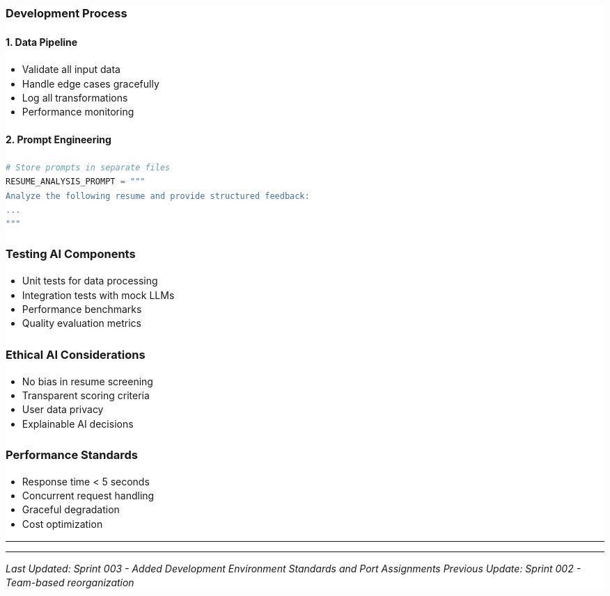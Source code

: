 ### Development Process

#### 1. Data Pipeline
- Validate all input data
- Handle edge cases gracefully
- Log all transformations
- Performance monitoring

#### 2. Prompt Engineering
```python
# Store prompts in separate files
RESUME_ANALYSIS_PROMPT = """
Analyze the following resume and provide structured feedback:
...
"""
```

### Testing AI Components
- Unit tests for data processing
- Integration tests with mock LLMs
- Performance benchmarks
- Quality evaluation metrics

### Ethical AI Considerations
- No bias in resume screening
- Transparent scoring criteria
- User data privacy
- Explainable AI decisions

### Performance Standards
- Response time < 5 seconds
- Concurrent request handling
- Graceful degradation
- Cost optimization

---

---

*Last Updated: Sprint 003 - Added Development Environment Standards and Port Assignments*
*Previous Update: Sprint 002 - Team-based reorganization*